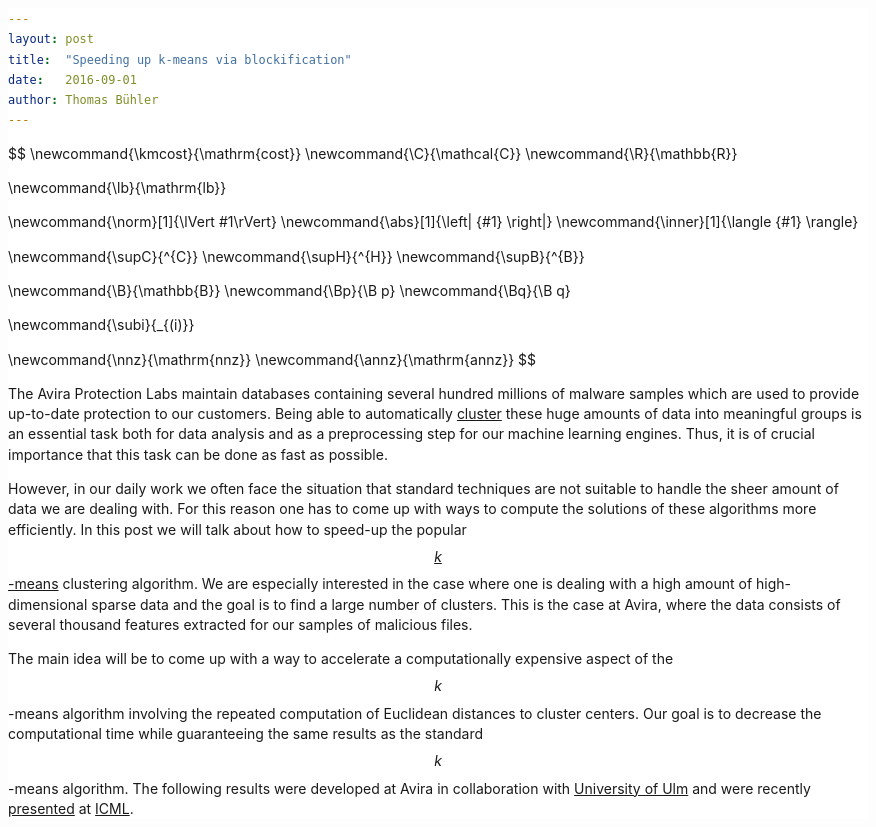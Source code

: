 ```yaml
---
layout: post
title:  "Speeding up k-means via blockification"
date:   2016-09-01
author: Thomas Bühler
---
```



$$
\newcommand{\kmcost}{\mathrm{cost}}
\newcommand{\C}{\mathcal{C}}
\newcommand{\R}{\mathbb{R}}

\newcommand{\lb}{\mathrm{lb}}

\newcommand{\norm}[1]{\lVert #1\rVert}
\newcommand{\abs}[1]{\left| {#1} \right|}
\newcommand{\inner}[1]{\langle {#1} \rangle}

\newcommand{\supC}{^{C}}
\newcommand{\supH}{^{H}}
\newcommand{\supB}{^{B}}

\newcommand{\B}{\mathbb{B}}
\newcommand{\Bp}{\B p}
\newcommand{\Bq}{\B q}

\newcommand{\subi}{_{(i)}}

\newcommand{\nnz}{\mathrm{nnz}}
\newcommand{\annz}{\mathrm{annz}}
$$



The Avira Protection Labs maintain databases containing several hundred millions of malware samples which are used to provide up-to-date protection to our customers. 
Being able to automatically [cluster](https://en.wikipedia.org/wiki/Cluster_analysis) these huge amounts of data into meaningful groups is an essential task both for data analysis and as a preprocessing step for our machine learning engines. 
Thus, it is of crucial importance that this task can be done as fast as possible. 

However, in our daily work we often face the situation that standard techniques are not suitable to handle the sheer amount of data we are dealing with. 
For this reason one has to come up with ways to compute the solutions of these algorithms more efficiently. 
In this post we will talk about how to speed-up the popular [$$k$$-means](https://en.wikipedia.org/wiki/K-means_clustering) clustering algorithm. 
We are especially interested in the case where one is dealing with a high amount of high-dimensional sparse data and the goal is to find a large number of clusters. 
This is the case at Avira, where the data consists of several thousand features extracted for our samples of malicious files. 

The main idea will be to come up with a way to accelerate a computationally expensive aspect of the $$k$$-means algorithm involving the repeated computation of Euclidean distances to cluster centers. 
Our goal is to decrease the computational time while guaranteeing the same results as the standard $$k$$-means algorithm. 
The following results were developed at Avira in collaboration with [University of Ulm](https://www.uni-ulm.de/en/in/institute-of-neural-information-processing/) and were recently [presented](http://jmlr.org/proceedings/papers/v48/bottesch16.pdf) at [ICML](http://icml.cc/2016/).
